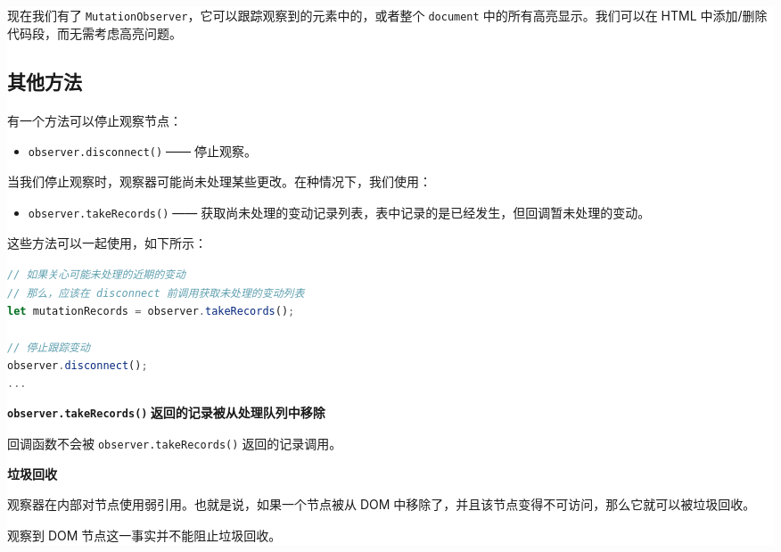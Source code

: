 现在我们有了 `MutationObserver`，它可以跟踪观察到的元素中的，或者整个 `document` 中的所有高亮显示。我们可以在 HTML 中添加/删除代码段，而无需考虑高亮问题。





## 其他方法

有一个方法可以停止观察节点：

- `observer.disconnect()` —— 停止观察。

当我们停止观察时，观察器可能尚未处理某些更改。在种情况下，我们使用：

- `observer.takeRecords()` —— 获取尚未处理的变动记录列表，表中记录的是已经发生，但回调暂未处理的变动。

这些方法可以一起使用，如下所示：

```javascript
// 如果关心可能未处理的近期的变动
// 那么，应该在 disconnect 前调用获取未处理的变动列表
let mutationRecords = observer.takeRecords();

// 停止跟踪变动
observer.disconnect();
...
```

**`observer.takeRecords()` 返回的记录被从处理队列中移除**

回调函数不会被 `observer.takeRecords()` 返回的记录调用。

**垃圾回收**

观察器在内部对节点使用弱引用。也就是说，如果一个节点被从 DOM 中移除了，并且该节点变得不可访问，那么它就可以被垃圾回收。

观察到 DOM 节点这一事实并不能阻止垃圾回收。
